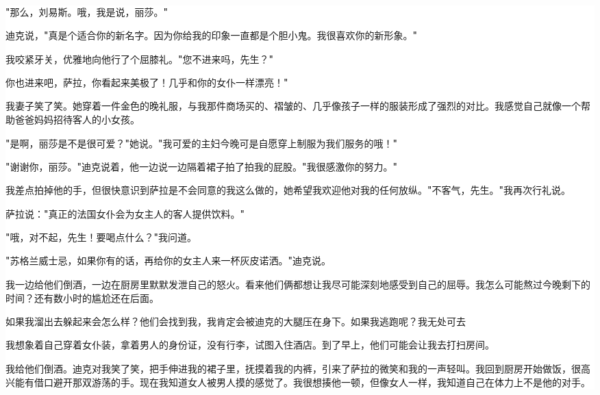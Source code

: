 "那么，刘易斯。哦，我是说，丽莎。"

迪克说，"真是个适合你的新名字。因为你给我的印象一直都是个胆小鬼。我很喜欢你的新形象。"





我咬紧牙关，优雅地向他行了个屈膝礼。"您不进来吗，先生？"





你也进来吧，萨拉，你看起来美极了！几乎和你的女仆一样漂亮！"





我妻子笑了笑。她穿着一件金色的晚礼服，与我那件商场买的、褶皱的、几乎像孩子一样的服装形成了强烈的对比。我感觉自己就像一个帮助爸爸妈妈招待客人的小女孩。





"是啊，丽莎是不是很可爱？"她说。"我可爱的主妇今晚可是自愿穿上制服为我们服务的哦！"







"谢谢你，丽莎。"迪克说着，他一边说一边隔着裙子拍了拍我的屁股。"我很感激你的努力。"







我差点拍掉他的手，但很快意识到萨拉是不会同意的我这么做的，她希望我欢迎他对我的任何放纵。"不客气，先生。"我再次行礼说。



萨拉说："真正的法国女仆会为女主人的客人提供饮料。"





"哦，对不起，先生！要喝点什么？"我问道。



"苏格兰威士忌，如果你有的话，再给你的女主人来一杯灰皮诺洒。"迪克说。







我一边给他们倒酒，一边在厨房里默默发泄自己的怒火。看来他们俩都想让我尽可能深刻地感受到自己的屈辱。我怎么可能熬过今晚剩下的时间？还有数小时的尴尬还在后面。





如果我溜出去躲起来会怎么样？他们会找到我，我肯定会被迪克的大腿压在身下。如果我逃跑呢？我无处可去

我想象着自己穿着女仆装，拿着男人的身份证，没有行李，试图入住酒店。到了早上，他们可能会让我去打扫房间。





我给他们倒酒。迪克对我笑了笑，把手伸进我的裙子里，抚摸着我的内裤，引来了萨拉的微笑和我的一声轻叫。我回到厨房开始做饭，很高兴能有借口避开那双游荡的手。现在我知道女人被男人摸的感觉了。我很想揍他一顿，但像女人一样，我知道自己在体力上不是他的对手。

